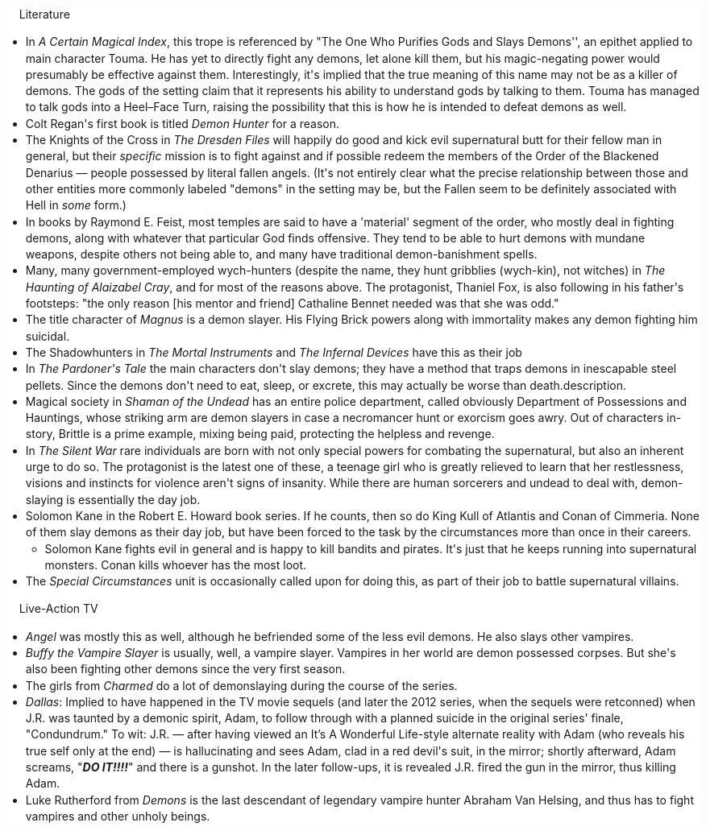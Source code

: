     Literature 

-   In _A Certain Magical Index_, this trope is referenced by "The One Who Purifies Gods and Slays Demons'', an epithet applied to main character Touma. He has yet to directly fight any demons, let alone kill them, but his magic-negating power would presumably be effective against them. Interestingly, it's implied that the true meaning of this name may not be as a killer of demons. The gods of the setting claim that it represents his ability to understand gods by talking to them. Touma has managed to talk gods into a Heel–Face Turn, raising the possibility that this is how he is intended to defeat demons as well.
-   Colt Regan's first book is titled _Demon Hunter_ for a reason.
-   The Knights of the Cross in _The Dresden Files_ will happily do good and kick evil supernatural butt for their fellow man in general, but their _specific_ mission is to fight against and if possible redeem the members of the Order of the Blackened Denarius — people possessed by literal fallen angels. (It's not entirely clear what the precise relationship between those and other entities more commonly labeled "demons" in the setting may be, but the Fallen seem to be definitely associated with Hell in _some_ form.)
-   In books by Raymond E. Feist, most temples are said to have a 'material' segment of the order, who mostly deal in fighting demons, along with whatever that particular God finds offensive. They tend to be able to hurt demons with mundane weapons, despite others not being able to, and many have traditional demon-banishment spells.
-   Many, many government-employed wych-hunters (despite the name, they hunt gribblies (wych-kin), not witches) in _The Haunting of Alaizabel Cray_, and for most of the reasons above. The protagonist, Thaniel Fox, is also following in his father's footsteps: "the only reason \[his mentor and friend\] Cathaline Bennet needed was that she was odd."
-   The title character of _Magnus_ is a demon slayer. His Flying Brick powers along with immortality makes any demon fighting him suicidal.
-   The Shadowhunters in _The Mortal Instruments_ and _The Infernal Devices_ have this as their job
-   In _The Pardoner's Tale_ the main characters don't slay demons; they have a method that traps demons in inescapable steel pellets. Since the demons don't need to eat, sleep, or excrete, this may actually be worse than death.description.
-   Magical society in _Shaman of the Undead_ has an entire police department, called obviously Department of Possessions and Hauntings, whose striking arm are demon slayers in case a necromancer hunt or exorcism goes awry. Out of characters in-story, Brittle is a prime example, mixing being paid, protecting the helpless and revenge.
-   In _The Silent War_ rare individuals are born with not only special powers for combating the supernatural, but also an inherent urge to do so. The protagonist is the latest one of these, a teenage girl who is greatly relieved to learn that her restlessness, visions and instincts for violence aren't signs of insanity. While there are human sorcerers and undead to deal with, demon-slaying is essentially the day job.
-   Solomon Kane in the Robert E. Howard book series. If he counts, then so do King Kull of Atlantis and Conan of Cimmeria. None of them slay demons as their day job, but have been forced to the task by the circumstances more than once in their careers.
    -   Solomon Kane fights evil in general and is happy to kill bandits and pirates. It's just that he keeps running into supernatural monsters. Conan kills whoever has the most loot.
-   The _Special Circumstances_ unit is occasionally called upon for doing this, as part of their job to battle supernatural villains.

    Live-Action TV 

-   _Angel_ was mostly this as well, although he befriended some of the less evil demons. He also slays other vampires.
-   _Buffy the Vampire Slayer_ is usually, well, a vampire slayer. Vampires in her world are demon possessed corpses. But she's also been fighting other demons since the very first season.
-   The girls from _Charmed_ do a lot of demonslaying during the course of the series.
-   _Dallas_: Implied to have happened in the TV movie sequels (and later the 2012 series, when the sequels were retconned) when J.R. was taunted by a demonic spirit, Adam, to follow through with a planned suicide in the original series' finale, "Condundrum." To wit: J.R. — after having viewed an It’s A Wonderful Life-style alternate reality with Adam (who reveals his true self only at the end) — is hallucinating and sees Adam, clad in a red devil's suit, in the mirror; shortly afterward, Adam screams, "_**DO IT!!!!**_" and there is a gunshot. In the later follow-ups, it is revealed J.R. fired the gun in the mirror, thus killing Adam.
-   Luke Rutherford from _Demons_ is the last descendant of legendary vampire hunter Abraham Van Helsing, and thus has to fight vampires and other unholy beings.